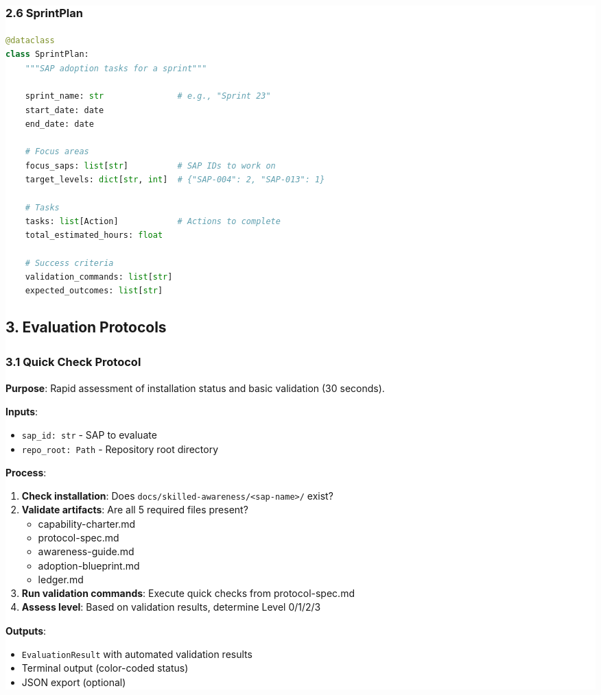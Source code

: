 ```python
```

### 2.6 SprintPlan

```python
@dataclass
class SprintPlan:
    """SAP adoption tasks for a sprint"""

    sprint_name: str               # e.g., "Sprint 23"
    start_date: date
    end_date: date

    # Focus areas
    focus_saps: list[str]          # SAP IDs to work on
    target_levels: dict[str, int]  # {"SAP-004": 2, "SAP-013": 1}

    # Tasks
    tasks: list[Action]            # Actions to complete
    total_estimated_hours: float

    # Success criteria
    validation_commands: list[str]
    expected_outcomes: list[str]
```

## 3. Evaluation Protocols

### 3.1 Quick Check Protocol

**Purpose**: Rapid assessment of installation status and basic validation (30 seconds).

**Inputs**:
- `sap_id: str` - SAP to evaluate
- `repo_root: Path` - Repository root directory

**Process**:
1. **Check installation**: Does `docs/skilled-awareness/<sap-name>/` exist?
2. **Validate artifacts**: Are all 5 required files present?
   - capability-charter.md
   - protocol-spec.md
   - awareness-guide.md
   - adoption-blueprint.md
   - ledger.md
3. **Run validation commands**: Execute quick checks from protocol-spec.md
4. **Assess level**: Based on validation results, determine Level 0/1/2/3

**Outputs**:
- `EvaluationResult` with automated validation results
- Terminal output (color-coded status)
- JSON export (optional)
